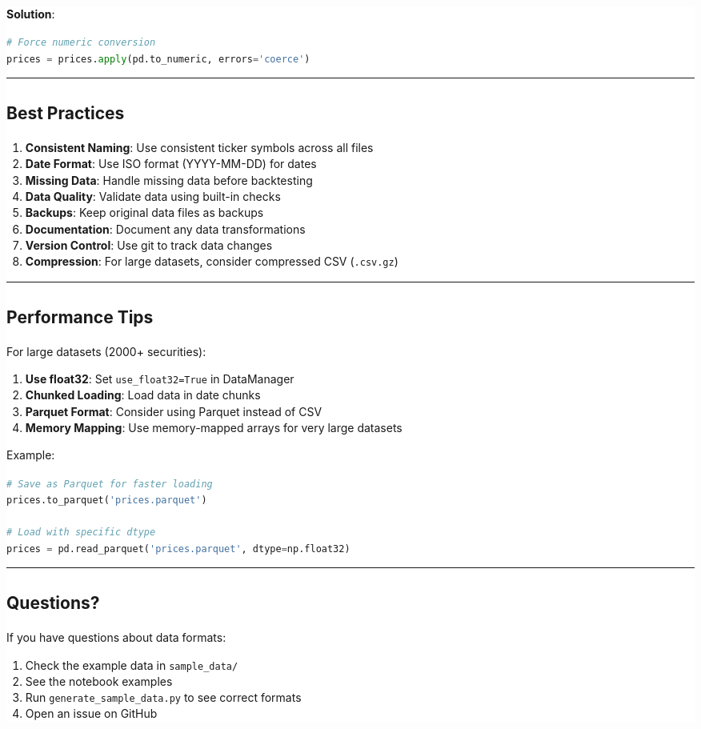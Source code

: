 **Solution**:
```python
# Force numeric conversion
prices = prices.apply(pd.to_numeric, errors='coerce')
```

---

## Best Practices

1. **Consistent Naming**: Use consistent ticker symbols across all files
2. **Date Format**: Use ISO format (YYYY-MM-DD) for dates
3. **Missing Data**: Handle missing data before backtesting
4. **Data Quality**: Validate data using built-in checks
5. **Backups**: Keep original data files as backups
6. **Documentation**: Document any data transformations
7. **Version Control**: Use git to track data changes
8. **Compression**: For large datasets, consider compressed CSV (`.csv.gz`)

---

## Performance Tips

For large datasets (2000+ securities):

1. **Use float32**: Set `use_float32=True` in DataManager
2. **Chunked Loading**: Load data in date chunks
3. **Parquet Format**: Consider using Parquet instead of CSV
4. **Memory Mapping**: Use memory-mapped arrays for very large datasets

Example:
```python
# Save as Parquet for faster loading
prices.to_parquet('prices.parquet')

# Load with specific dtype
prices = pd.read_parquet('prices.parquet', dtype=np.float32)
```

---

## Questions?

If you have questions about data formats:
1. Check the example data in `sample_data/`
2. See the notebook examples
3. Run `generate_sample_data.py` to see correct formats
4. Open an issue on GitHub
